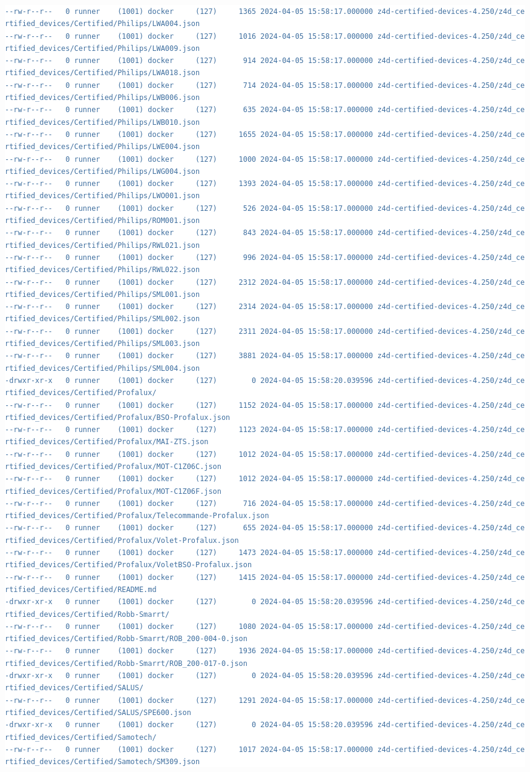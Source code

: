 ```diff
--rw-r--r--   0 runner    (1001) docker     (127)     1365 2024-04-05 15:58:17.000000 z4d-certified-devices-4.250/z4d_certified_devices/Certified/Philips/LWA004.json
--rw-r--r--   0 runner    (1001) docker     (127)     1016 2024-04-05 15:58:17.000000 z4d-certified-devices-4.250/z4d_certified_devices/Certified/Philips/LWA009.json
--rw-r--r--   0 runner    (1001) docker     (127)      914 2024-04-05 15:58:17.000000 z4d-certified-devices-4.250/z4d_certified_devices/Certified/Philips/LWA018.json
--rw-r--r--   0 runner    (1001) docker     (127)      714 2024-04-05 15:58:17.000000 z4d-certified-devices-4.250/z4d_certified_devices/Certified/Philips/LWB006.json
--rw-r--r--   0 runner    (1001) docker     (127)      635 2024-04-05 15:58:17.000000 z4d-certified-devices-4.250/z4d_certified_devices/Certified/Philips/LWB010.json
--rw-r--r--   0 runner    (1001) docker     (127)     1655 2024-04-05 15:58:17.000000 z4d-certified-devices-4.250/z4d_certified_devices/Certified/Philips/LWE004.json
--rw-r--r--   0 runner    (1001) docker     (127)     1000 2024-04-05 15:58:17.000000 z4d-certified-devices-4.250/z4d_certified_devices/Certified/Philips/LWG004.json
--rw-r--r--   0 runner    (1001) docker     (127)     1393 2024-04-05 15:58:17.000000 z4d-certified-devices-4.250/z4d_certified_devices/Certified/Philips/LWO001.json
--rw-r--r--   0 runner    (1001) docker     (127)      526 2024-04-05 15:58:17.000000 z4d-certified-devices-4.250/z4d_certified_devices/Certified/Philips/ROM001.json
--rw-r--r--   0 runner    (1001) docker     (127)      843 2024-04-05 15:58:17.000000 z4d-certified-devices-4.250/z4d_certified_devices/Certified/Philips/RWL021.json
--rw-r--r--   0 runner    (1001) docker     (127)      996 2024-04-05 15:58:17.000000 z4d-certified-devices-4.250/z4d_certified_devices/Certified/Philips/RWL022.json
--rw-r--r--   0 runner    (1001) docker     (127)     2312 2024-04-05 15:58:17.000000 z4d-certified-devices-4.250/z4d_certified_devices/Certified/Philips/SML001.json
--rw-r--r--   0 runner    (1001) docker     (127)     2314 2024-04-05 15:58:17.000000 z4d-certified-devices-4.250/z4d_certified_devices/Certified/Philips/SML002.json
--rw-r--r--   0 runner    (1001) docker     (127)     2311 2024-04-05 15:58:17.000000 z4d-certified-devices-4.250/z4d_certified_devices/Certified/Philips/SML003.json
--rw-r--r--   0 runner    (1001) docker     (127)     3881 2024-04-05 15:58:17.000000 z4d-certified-devices-4.250/z4d_certified_devices/Certified/Philips/SML004.json
-drwxr-xr-x   0 runner    (1001) docker     (127)        0 2024-04-05 15:58:20.039596 z4d-certified-devices-4.250/z4d_certified_devices/Certified/Profalux/
--rw-r--r--   0 runner    (1001) docker     (127)     1152 2024-04-05 15:58:17.000000 z4d-certified-devices-4.250/z4d_certified_devices/Certified/Profalux/BSO-Profalux.json
--rw-r--r--   0 runner    (1001) docker     (127)     1123 2024-04-05 15:58:17.000000 z4d-certified-devices-4.250/z4d_certified_devices/Certified/Profalux/MAI-ZTS.json
--rw-r--r--   0 runner    (1001) docker     (127)     1012 2024-04-05 15:58:17.000000 z4d-certified-devices-4.250/z4d_certified_devices/Certified/Profalux/MOT-C1Z06C.json
--rw-r--r--   0 runner    (1001) docker     (127)     1012 2024-04-05 15:58:17.000000 z4d-certified-devices-4.250/z4d_certified_devices/Certified/Profalux/MOT-C1Z06F.json
--rw-r--r--   0 runner    (1001) docker     (127)      716 2024-04-05 15:58:17.000000 z4d-certified-devices-4.250/z4d_certified_devices/Certified/Profalux/Telecommande-Profalux.json
--rw-r--r--   0 runner    (1001) docker     (127)      655 2024-04-05 15:58:17.000000 z4d-certified-devices-4.250/z4d_certified_devices/Certified/Profalux/Volet-Profalux.json
--rw-r--r--   0 runner    (1001) docker     (127)     1473 2024-04-05 15:58:17.000000 z4d-certified-devices-4.250/z4d_certified_devices/Certified/Profalux/VoletBSO-Profalux.json
--rw-r--r--   0 runner    (1001) docker     (127)     1415 2024-04-05 15:58:17.000000 z4d-certified-devices-4.250/z4d_certified_devices/Certified/README.md
-drwxr-xr-x   0 runner    (1001) docker     (127)        0 2024-04-05 15:58:20.039596 z4d-certified-devices-4.250/z4d_certified_devices/Certified/Robb-Smarrt/
--rw-r--r--   0 runner    (1001) docker     (127)     1080 2024-04-05 15:58:17.000000 z4d-certified-devices-4.250/z4d_certified_devices/Certified/Robb-Smarrt/ROB_200-004-0.json
--rw-r--r--   0 runner    (1001) docker     (127)     1936 2024-04-05 15:58:17.000000 z4d-certified-devices-4.250/z4d_certified_devices/Certified/Robb-Smarrt/ROB_200-017-0.json
-drwxr-xr-x   0 runner    (1001) docker     (127)        0 2024-04-05 15:58:20.039596 z4d-certified-devices-4.250/z4d_certified_devices/Certified/SALUS/
--rw-r--r--   0 runner    (1001) docker     (127)     1291 2024-04-05 15:58:17.000000 z4d-certified-devices-4.250/z4d_certified_devices/Certified/SALUS/SPE600.json
-drwxr-xr-x   0 runner    (1001) docker     (127)        0 2024-04-05 15:58:20.039596 z4d-certified-devices-4.250/z4d_certified_devices/Certified/Samotech/
--rw-r--r--   0 runner    (1001) docker     (127)     1017 2024-04-05 15:58:17.000000 z4d-certified-devices-4.250/z4d_certified_devices/Certified/Samotech/SM309.json
```